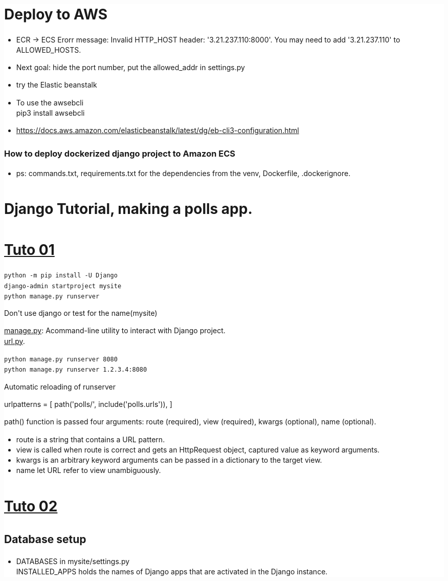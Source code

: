 # Deploy to AWS
- ECR -> ECS 
Erorr message: Invalid HTTP_HOST header: '3.21.237.110:8000'. You may need to add '3.21.237.110' to ALLOWED_HOSTS.
- Next goal: hide the port number, put the allowed_addr in settings.py
- try the Elastic beanstalk 

- To use the awsebcli  
pip3 install awsebcli

- https://docs.aws.amazon.com/elasticbeanstalk/latest/dg/eb-cli3-configuration.html


### How to deploy dockerized django project to Amazon ECS

- ps: commands.txt, requirements.txt for the dependencies from the venv, Dockerfile, .dockerignore.

# Django Tutorial, making a polls app.

# [Tuto 01](https://docs.djangoproject.com/en/3.2/intro/tutorial01/)
```
python -m pip install -U Django
django-admin startproject mysite
python manage.py runserver
```
Don't use django or test for the name(mysite)

[manage.py](https://docs.djangoproject.com/en/3.2/ref/django-admin): Acommand-line utility to interact with Django project.   
[url.py](https://docs.djangoproject.com/en/3.2/topics/http/urls/).
```
python manage.py runserver 8080
python manage.py runserver 1.2.3.4:8080
```

Automatic reloading of runserver

urlpatterns = [
    path('polls/', include('polls.urls')),
]

path() function is passed four arguments: route (required), view (required), kwargs (optional), name (optional).
* route is a string that contains a URL pattern. 
* view is called when route is correct and gets an HttpRequest object, captured value as keyword arguments.
* kwargs is an arbitrary keyword arguments can be passed in a dictionary to the target view. 
* name let URL refer to view unambiguously.

# [Tuto 02](https://docs.djangoproject.com/en/3.2/intro/tutorial02/)
## Database setup 
- DATABASES in mysite/settings.py  
INSTALLED_APPS holds the names of Django apps that are activated in the Django instance.  
